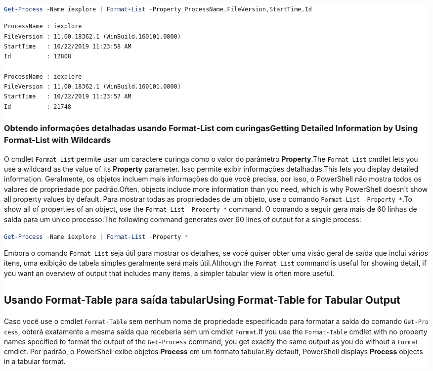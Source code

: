 ```powershell
Get-Process -Name iexplore | Format-List -Property ProcessName,FileVersion,StartTime,Id
```

```Output
ProcessName : iexplore
FileVersion : 11.00.18362.1 (WinBuild.160101.0800)
StartTime   : 10/22/2019 11:23:58 AM
Id          : 12808

ProcessName : iexplore
FileVersion : 11.00.18362.1 (WinBuild.160101.0800)
StartTime   : 10/22/2019 11:23:57 AM
Id          : 21748
```

### <a name="getting-detailed-information-by-using-format-list-with-wildcards"></a><span data-ttu-id="7c7a6-123">Obtendo informações detalhadas usando Format-List com curingas</span><span class="sxs-lookup"><span data-stu-id="7c7a6-123">Getting Detailed Information by Using Format-List with Wildcards</span></span>

<span data-ttu-id="7c7a6-124">O cmdlet `Format-List` permite usar um caractere curinga como o valor do parâmetro **Property**.</span><span class="sxs-lookup"><span data-stu-id="7c7a6-124">The `Format-List` cmdlet lets you use a wildcard as the value of its **Property** parameter.</span></span> <span data-ttu-id="7c7a6-125">Isso permite exibir informações detalhadas.</span><span class="sxs-lookup"><span data-stu-id="7c7a6-125">This lets you display detailed information.</span></span> <span data-ttu-id="7c7a6-126">Geralmente, os objetos incluem mais informações do que você precisa, por isso, o PowerShell não mostra todos os valores de propriedade por padrão.</span><span class="sxs-lookup"><span data-stu-id="7c7a6-126">Often, objects include more information than you need, which is why PowerShell doesn't show all property values by default.</span></span> <span data-ttu-id="7c7a6-127">Para mostrar todas as propriedades de um objeto, use o comando `Format-List -Property *`.</span><span class="sxs-lookup"><span data-stu-id="7c7a6-127">To show all of properties of an object, use the `Format-List -Property *` command.</span></span> <span data-ttu-id="7c7a6-128">O comando a seguir gera mais de 60 linhas de saída para um único processo:</span><span class="sxs-lookup"><span data-stu-id="7c7a6-128">The following command generates over 60 lines of output for a single process:</span></span>

```powershell
Get-Process -Name iexplore | Format-List -Property *
```

<span data-ttu-id="7c7a6-129">Embora o comando `Format-List` seja útil para mostrar os detalhes, se você quiser obter uma visão geral de saída que inclui vários itens, uma exibição de tabela simples geralmente será mais útil.</span><span class="sxs-lookup"><span data-stu-id="7c7a6-129">Although the `Format-List` command is useful for showing detail, if you want an overview of output that includes many items, a simpler tabular view is often more useful.</span></span>

## <a name="using-format-table-for-tabular-output"></a><span data-ttu-id="7c7a6-130">Usando Format-Table para saída tabular</span><span class="sxs-lookup"><span data-stu-id="7c7a6-130">Using Format-Table for Tabular Output</span></span>

<span data-ttu-id="7c7a6-131">Caso você use o cmdlet `Format-Table` sem nenhum nome de propriedade especificado para formatar a saída do comando `Get-Process`, obterá exatamente a mesma saída que receberia sem um cmdlet `Format`.</span><span class="sxs-lookup"><span data-stu-id="7c7a6-131">If you use the `Format-Table` cmdlet with no property names specified to format the output of the `Get-Process` command, you get exactly the same output as you do without a `Format` cmdlet.</span></span> <span data-ttu-id="7c7a6-132">Por padrão, o PowerShell exibe objetos **Process** em um formato tabular.</span><span class="sxs-lookup"><span data-stu-id="7c7a6-132">By default, PowerShell displays **Process** objects in a tabular format.</span></span>
